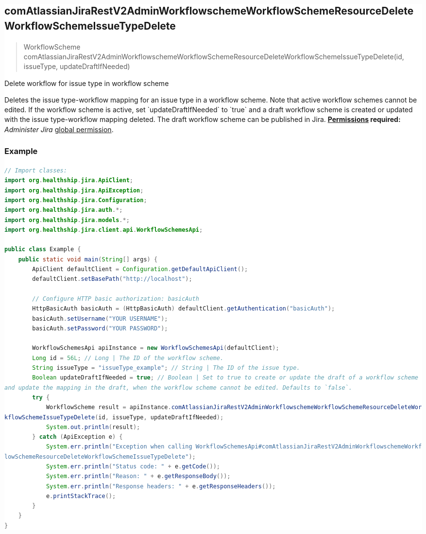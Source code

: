 
## comAtlassianJiraRestV2AdminWorkflowschemeWorkflowSchemeResourceDeleteWorkflowSchemeIssueTypeDelete

> WorkflowScheme comAtlassianJiraRestV2AdminWorkflowschemeWorkflowSchemeResourceDeleteWorkflowSchemeIssueTypeDelete(id, issueType, updateDraftIfNeeded)

Delete workflow for issue type in workflow scheme

Deletes the issue type-workflow mapping for an issue type in a workflow scheme.  Note that active workflow schemes cannot be edited. If the workflow scheme is active, set &#x60;updateDraftIfNeeded&#x60; to &#x60;true&#x60; and a draft workflow scheme is created or updated with the issue type-workflow mapping deleted. The draft workflow scheme can be published in Jira.  **[Permissions](#permissions) required:** *Administer Jira* [global permission](https://confluence.atlassian.com/x/x4dKLg).

### Example

```java
// Import classes:
import org.healthship.jira.ApiClient;
import org.healthship.jira.ApiException;
import org.healthship.jira.Configuration;
import org.healthship.jira.auth.*;
import org.healthship.jira.models.*;
import org.healthship.jira.client.api.WorkflowSchemesApi;

public class Example {
    public static void main(String[] args) {
        ApiClient defaultClient = Configuration.getDefaultApiClient();
        defaultClient.setBasePath("http://localhost");
        
        // Configure HTTP basic authorization: basicAuth
        HttpBasicAuth basicAuth = (HttpBasicAuth) defaultClient.getAuthentication("basicAuth");
        basicAuth.setUsername("YOUR USERNAME");
        basicAuth.setPassword("YOUR PASSWORD");

        WorkflowSchemesApi apiInstance = new WorkflowSchemesApi(defaultClient);
        Long id = 56L; // Long | The ID of the workflow scheme.
        String issueType = "issueType_example"; // String | The ID of the issue type.
        Boolean updateDraftIfNeeded = true; // Boolean | Set to true to create or update the draft of a workflow scheme and update the mapping in the draft, when the workflow scheme cannot be edited. Defaults to `false`.
        try {
            WorkflowScheme result = apiInstance.comAtlassianJiraRestV2AdminWorkflowschemeWorkflowSchemeResourceDeleteWorkflowSchemeIssueTypeDelete(id, issueType, updateDraftIfNeeded);
            System.out.println(result);
        } catch (ApiException e) {
            System.err.println("Exception when calling WorkflowSchemesApi#comAtlassianJiraRestV2AdminWorkflowschemeWorkflowSchemeResourceDeleteWorkflowSchemeIssueTypeDelete");
            System.err.println("Status code: " + e.getCode());
            System.err.println("Reason: " + e.getResponseBody());
            System.err.println("Response headers: " + e.getResponseHeaders());
            e.printStackTrace();
        }
    }
}
```
